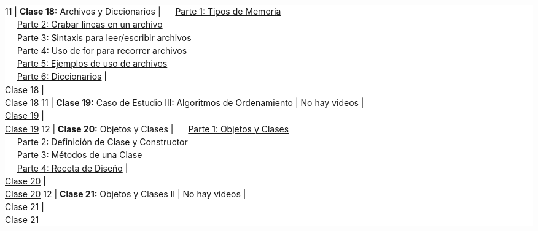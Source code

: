 11 | **Clase 18:** Archivos y Diccionarios | <a href="#"><img src="https://f0.pngfuel.com/png/830/655/red-and-white-play-logo-png-clip-art.png" width="16px" height="16px"></a>  [Parte 1: Tipos de Memoria](https://www.youtube.com/watch?v=OuK8QH0YgMM&list=PLKUV14d0mKnW1a-2iGgQfZF_b4aE6gqdO&index=83) <br> <a href="#"><img src="https://f0.pngfuel.com/png/830/655/red-and-white-play-logo-png-clip-art.png" width="16px" height="16px"></a>  [Parte 2: Grabar lineas en un archivo](https://www.youtube.com/watch?v=mcVTA0Pa1tQ&list=PLKUV14d0mKnW1a-2iGgQfZF_b4aE6gqdO&index=84) <br> <a href="#"><img src="https://f0.pngfuel.com/png/830/655/red-and-white-play-logo-png-clip-art.png" width="16px" height="16px"></a>  [Parte 3: Sintaxis para leer/escribir archivos](https://www.youtube.com/watch?v=xV-DYUhc5wk&list=PLKUV14d0mKnW1a-2iGgQfZF_b4aE6gqdO&index=85) <br> <a href="#"><img src="https://f0.pngfuel.com/png/830/655/red-and-white-play-logo-png-clip-art.png" width="16px" height="16px"></a>  [Parte 4: Uso de for para recorrer archivos](https://www.youtube.com/watch?v=H6RwQfJ7kyI&list=PLKUV14d0mKnW1a-2iGgQfZF_b4aE6gqdO&index=86) <br> <a href="#"><img src="https://f0.pngfuel.com/png/830/655/red-and-white-play-logo-png-clip-art.png" width="16px" height="16px"></a>  [Parte 5: Ejemplos de uso de archivos](https://www.youtube.com/watch?v=9CbzKTnD6F4&list=PLKUV14d0mKnW1a-2iGgQfZF_b4aE6gqdO&index=87) <br> <a href="#"><img src="https://f0.pngfuel.com/png/830/655/red-and-white-play-logo-png-clip-art.png" width="16px" height="16px"></a>  [Parte 6: Diccionarios](https://www.youtube.com/watch?v=SoecSRZlwKs&list=PLKUV14d0mKnW1a-2iGgQfZF_b4aE6gqdO&index=88) | <a href="#"><img src="https://sitiobigdata.com/wp-content/uploads/2019/02/google-colab.jpeg" width="32px" height="16px"></a> <br> [Clase 18](https://github.com/bpoblete/CC1002/blob/master/Clases/Clase_18_Archivos_Diccionarios.ipynb) | <a href="#"><img src="https://www.hiddenjunglecusco.com/wp-content/uploads/2019/11/PDF-Logo.png" width="16px" height="16px"></a><br> [Clase 18](https://github.com/bpoblete/CC1002/raw/master/Clases/PDFs_clases_completas/Clase_18_Archivos_Diccionarios.pdf)
11 | **Clase 19:** Caso de Estudio III: Algoritmos de Ordenamiento | No hay videos | <a href="#"><img src="https://sitiobigdata.com/wp-content/uploads/2019/02/google-colab.jpeg" width="32px" height="16px"></a> <br> [Clase 19](https://github.com/bpoblete/CC1002/blob/master/Clases/Clase_19_Caso_de_Estudio_III_Busqueda_y_Ordenamiento_2020.ipynb) | <a href="#"><img src="https://www.hiddenjunglecusco.com/wp-content/uploads/2019/11/PDF-Logo.png" width="16px" height="16px"></a><br> [Clase 19](https://github.com/bpoblete/CC1002/raw/master/Clases/PDFs_clases_completas/Clase_19_Caso-de-Estudio-III_Busqueda-y-Ordenamiento_2020.pdf)
12 | **Clase 20:** Objetos y Clases | <a href="#"><img src="https://f0.pngfuel.com/png/830/655/red-and-white-play-logo-png-clip-art.png" width="16px" height="16px"></a>  [Parte 1: Objetos y Clases](https://www.youtube.com/watch?v=W83KWyyIr7w&list=PLKUV14d0mKnW1a-2iGgQfZF_b4aE6gqdO&index=89) <br> <a href="#"><img src="https://f0.pngfuel.com/png/830/655/red-and-white-play-logo-png-clip-art.png" width="16px" height="16px"></a>  [Parte 2: Definición de Clase y Constructor](https://www.youtube.com/watch?v=WQX5b-PvGdI&list=PLKUV14d0mKnW1a-2iGgQfZF_b4aE6gqdO&index=90) <br> <a href="#"><img src="https://f0.pngfuel.com/png/830/655/red-and-white-play-logo-png-clip-art.png" width="16px" height="16px"></a>  [Parte 3: Métodos de una Clase](https://www.youtube.com/watch?v=4jJHokg4ar0&list=PLKUV14d0mKnW1a-2iGgQfZF_b4aE6gqdO&index=91) <br> <a href="#"><img src="https://f0.pngfuel.com/png/830/655/red-and-white-play-logo-png-clip-art.png" width="16px" height="16px"></a>  [Parte 4: Receta de Diseño](https://www.youtube.com/watch?v=TKZbPvMwGMw&list=PLKUV14d0mKnW1a-2iGgQfZF_b4aE6gqdO&index=92) | <a href="#"><img src="https://sitiobigdata.com/wp-content/uploads/2019/02/google-colab.jpeg" width="32px" height="16px"></a> <br> [Clase 20](https://github.com/bpoblete/CC1002/blob/master/Clases/Clase_20_Objetos_y_Clases.ipynb) | <a href="#"><img src="https://www.hiddenjunglecusco.com/wp-content/uploads/2019/11/PDF-Logo.png" width="16px" height="16px"></a><br> [Clase 20](https://github.com/bpoblete/CC1002/raw/master/Clases/PDFs_clases_completas/Clase_20_Objetos_y_Clases.pdf)
12 | **Clase 21:** Objetos y Clases II | No hay videos |<a href="#"><img src="https://sitiobigdata.com/wp-content/uploads/2019/02/google-colab.jpeg" width="32px" height="16px"></a> <br> [Clase 21](https://github.com/bpoblete/CC1002/blob/master/Clases/Clase_21_Clases_y_Objetos_II.ipynb) | <a href="#"><img src="https://www.hiddenjunglecusco.com/wp-content/uploads/2019/11/PDF-Logo.png" width="16px" height="16px"></a><br> [Clase 21](https://github.com/bpoblete/CC1002/raw/master/Clases/PDFs_clases_completas/Clase_21_Clases_y_Objetos_II.pdf)